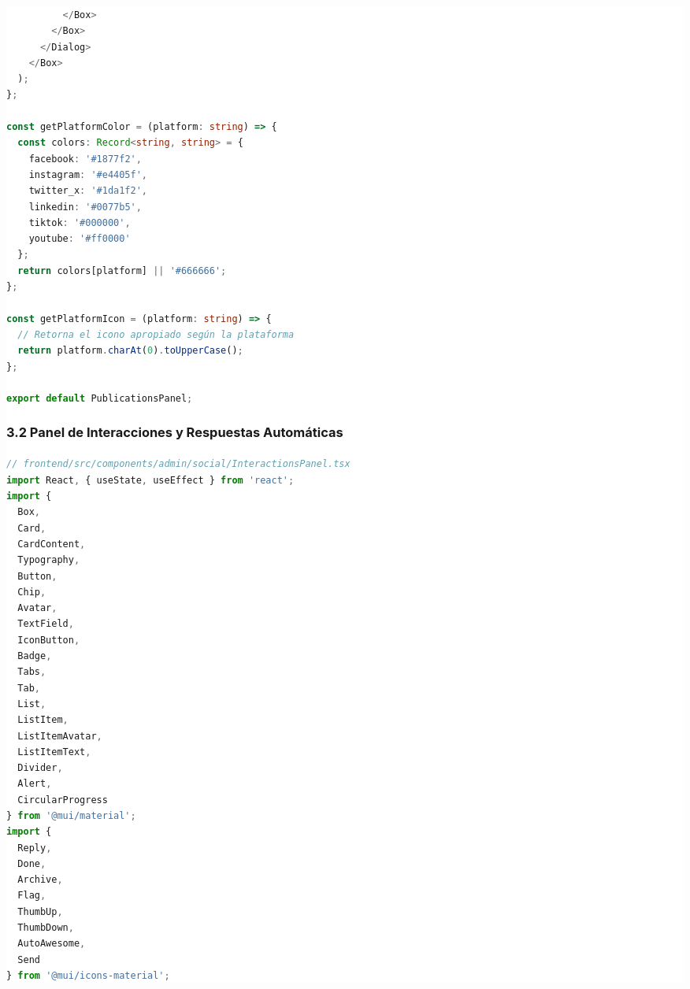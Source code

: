 ```typescript
          </Box>
        </Box>
      </Dialog>
    </Box>
  );
};

const getPlatformColor = (platform: string) => {
  const colors: Record<string, string> = {
    facebook: '#1877f2',
    instagram: '#e4405f',
    twitter_x: '#1da1f2',
    linkedin: '#0077b5',
    tiktok: '#000000',
    youtube: '#ff0000'
  };
  return colors[platform] || '#666666';
};

const getPlatformIcon = (platform: string) => {
  // Retorna el icono apropiado según la plataforma
  return platform.charAt(0).toUpperCase();
};

export default PublicationsPanel;
```

### 3.2 Panel de Interacciones y Respuestas Automáticas

```typescript
// frontend/src/components/admin/social/InteractionsPanel.tsx
import React, { useState, useEffect } from 'react';
import {
  Box,
  Card,
  CardContent,
  Typography,
  Button,
  Chip,
  Avatar,
  TextField,
  IconButton,
  Badge,
  Tabs,
  Tab,
  List,
  ListItem,
  ListItemAvatar,
  ListItemText,
  Divider,
  Alert,
  CircularProgress
} from '@mui/material';
import {
  Reply,
  Done,
  Archive,
  Flag,
  ThumbUp,
  ThumbDown,
  AutoAwesome,
  Send
} from '@mui/icons-material';
```